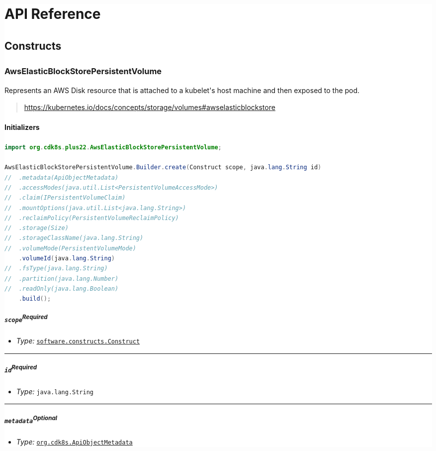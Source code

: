 # API Reference <a name="API Reference"></a>

## Constructs <a name="Constructs"></a>

### AwsElasticBlockStorePersistentVolume <a name="org.cdk8s.plus22.AwsElasticBlockStorePersistentVolume"></a>

Represents an AWS Disk resource that is attached to a kubelet's host machine and then exposed to the pod.

> https://kubernetes.io/docs/concepts/storage/volumes#awselasticblockstore

#### Initializers <a name="org.cdk8s.plus22.AwsElasticBlockStorePersistentVolume.Initializer"></a>

```java
import org.cdk8s.plus22.AwsElasticBlockStorePersistentVolume;

AwsElasticBlockStorePersistentVolume.Builder.create(Construct scope, java.lang.String id)
//  .metadata(ApiObjectMetadata)
//  .accessModes(java.util.List<PersistentVolumeAccessMode>)
//  .claim(IPersistentVolumeClaim)
//  .mountOptions(java.util.List<java.lang.String>)
//  .reclaimPolicy(PersistentVolumeReclaimPolicy)
//  .storage(Size)
//  .storageClassName(java.lang.String)
//  .volumeMode(PersistentVolumeMode)
    .volumeId(java.lang.String)
//  .fsType(java.lang.String)
//  .partition(java.lang.Number)
//  .readOnly(java.lang.Boolean)
    .build();
```

##### `scope`<sup>Required</sup> <a name="org.cdk8s.plus22.AwsElasticBlockStorePersistentVolume.parameter.scope"></a>

- *Type:* [`software.constructs.Construct`](#software.constructs.Construct)

---

##### `id`<sup>Required</sup> <a name="org.cdk8s.plus22.AwsElasticBlockStorePersistentVolume.parameter.id"></a>

- *Type:* `java.lang.String`

---

##### `metadata`<sup>Optional</sup> <a name="org.cdk8s.plus22.AwsElasticBlockStorePersistentVolumeProps.parameter.metadata"></a>

- *Type:* [`org.cdk8s.ApiObjectMetadata`](#org.cdk8s.ApiObjectMetadata)
